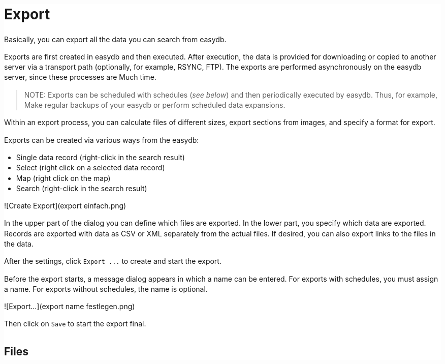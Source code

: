 # <a name="main dialog"></a>Export

Basically, you can export all the data you can search from easydb.

Exports are first created in easydb and then executed. After execution, the data is provided for downloading or copied to another server via a transport path (optionally, for example, RSYNC, FTP). The exports are performed asynchronously on the easydb server, since these processes are Much time.

> NOTE: Exports can be scheduled with schedules (*see below*) and then periodically executed by easydb. Thus, for example, Make regular backups of your easydb or perform scheduled data expansions.

Within an export process, you can calculate files of different sizes, export sections from images, and specify a format for export.

Exports can be created via various ways from the easydb:

* Single data record (right-click in the search result)
* Select (right click on a selected data record)
* Map (right click on the map)
* Search (right-click in the search result)

![Create Export](export einfach.png)

In the upper part of the dialog you can define which files are exported. In the lower part, you specify which data are exported. Records are exported with data as CSV or XML separately from the actual files. If desired, you can also export links to the files in the data.

After the settings, click <code class="button">Export ...</code> to create and start the export.

Before the export starts, a message dialog appears in which a name can be entered. For exports with schedules, you must assign a name. For exports without schedules, the name is optional.

![Export...](export name festlegen.png)

Then click on <code class="button">Save</code> to start the export final.

## Files
